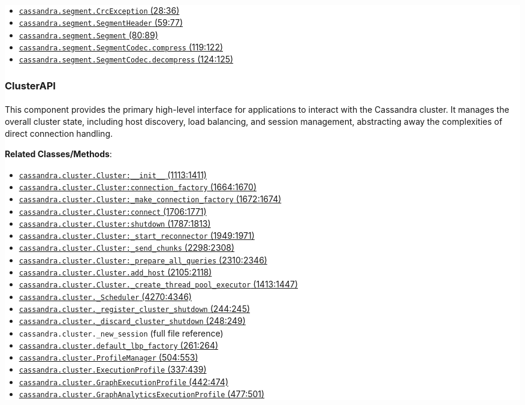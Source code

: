 - <a href="https://github.com/datastax/python-driver/blob/master/cassandra/segment.py#L28-L36" target="_blank" rel="noopener noreferrer">`cassandra.segment.CrcException` (28:36)</a>
- <a href="https://github.com/datastax/python-driver/blob/master/cassandra/segment.py#L59-L77" target="_blank" rel="noopener noreferrer">`cassandra.segment.SegmentHeader` (59:77)</a>
- <a href="https://github.com/datastax/python-driver/blob/master/cassandra/segment.py#L80-L89" target="_blank" rel="noopener noreferrer">`cassandra.segment.Segment` (80:89)</a>
- <a href="https://github.com/datastax/python-driver/blob/master/cassandra/segment.py#L119-L122" target="_blank" rel="noopener noreferrer">`cassandra.segment.SegmentCodec.compress` (119:122)</a>
- <a href="https://github.com/datastax/python-driver/blob/master/cassandra/segment.py#L124-L125" target="_blank" rel="noopener noreferrer">`cassandra.segment.SegmentCodec.decompress` (124:125)</a>


### ClusterAPI
This component provides the primary high-level interface for applications to interact with the Cassandra cluster. It manages the overall cluster state, including host discovery, load balancing, and session management, abstracting away the complexities of direct connection handling.


**Related Classes/Methods**:

- <a href="https://github.com/datastax/python-driver/blob/master/cassandra/cluster.py#L1113-L1411" target="_blank" rel="noopener noreferrer">`cassandra.cluster.Cluster:__init__` (1113:1411)</a>
- <a href="https://github.com/datastax/python-driver/blob/master/cassandra/cluster.py#L1664-L1670" target="_blank" rel="noopener noreferrer">`cassandra.cluster.Cluster:connection_factory` (1664:1670)</a>
- <a href="https://github.com/datastax/python-driver/blob/master/cassandra/cluster.py#L1672-L1674" target="_blank" rel="noopener noreferrer">`cassandra.cluster.Cluster:_make_connection_factory` (1672:1674)</a>
- <a href="https://github.com/datastax/python-driver/blob/master/cassandra/cluster.py#L1706-L1771" target="_blank" rel="noopener noreferrer">`cassandra.cluster.Cluster:connect` (1706:1771)</a>
- <a href="https://github.com/datastax/python-driver/blob/master/cassandra/cluster.py#L1787-L1813" target="_blank" rel="noopener noreferrer">`cassandra.cluster.Cluster:shutdown` (1787:1813)</a>
- <a href="https://github.com/datastax/python-driver/blob/master/cassandra/cluster.py#L1949-L1971" target="_blank" rel="noopener noreferrer">`cassandra.cluster.Cluster:_start_reconnector` (1949:1971)</a>
- <a href="https://github.com/datastax/python-driver/blob/master/cassandra/cluster.py#L2298-L2308" target="_blank" rel="noopener noreferrer">`cassandra.cluster.Cluster:_send_chunks` (2298:2308)</a>
- <a href="https://github.com/datastax/python-driver/blob/master/cassandra/cluster.py#L2310-L2346" target="_blank" rel="noopener noreferrer">`cassandra.cluster.Cluster:_prepare_all_queries` (2310:2346)</a>
- <a href="https://github.com/datastax/python-driver/blob/master/cassandra/cluster.py#L2105-L2118" target="_blank" rel="noopener noreferrer">`cassandra.cluster.Cluster.add_host` (2105:2118)</a>
- <a href="https://github.com/datastax/python-driver/blob/master/cassandra/cluster.py#L1413-L1447" target="_blank" rel="noopener noreferrer">`cassandra.cluster.Cluster._create_thread_pool_executor` (1413:1447)</a>
- <a href="https://github.com/datastax/python-driver/blob/master/cassandra/cluster.py#L4270-L4346" target="_blank" rel="noopener noreferrer">`cassandra.cluster._Scheduler` (4270:4346)</a>
- <a href="https://github.com/datastax/python-driver/blob/master/cassandra/cluster.py#L244-L245" target="_blank" rel="noopener noreferrer">`cassandra.cluster._register_cluster_shutdown` (244:245)</a>
- <a href="https://github.com/datastax/python-driver/blob/master/cassandra/cluster.py#L248-L249" target="_blank" rel="noopener noreferrer">`cassandra.cluster._discard_cluster_shutdown` (248:249)</a>
- `cassandra.cluster._new_session` (full file reference)
- <a href="https://github.com/datastax/python-driver/blob/master/cassandra/cluster.py#L261-L264" target="_blank" rel="noopener noreferrer">`cassandra.cluster.default_lbp_factory` (261:264)</a>
- <a href="https://github.com/datastax/python-driver/blob/master/cassandra/cluster.py#L504-L553" target="_blank" rel="noopener noreferrer">`cassandra.cluster.ProfileManager` (504:553)</a>
- <a href="https://github.com/datastax/python-driver/blob/master/cassandra/cluster.py#L337-L439" target="_blank" rel="noopener noreferrer">`cassandra.cluster.ExecutionProfile` (337:439)</a>
- <a href="https://github.com/datastax/python-driver/blob/master/cassandra/cluster.py#L442-L474" target="_blank" rel="noopener noreferrer">`cassandra.cluster.GraphExecutionProfile` (442:474)</a>
- <a href="https://github.com/datastax/python-driver/blob/master/cassandra/cluster.py#L477-L501" target="_blank" rel="noopener noreferrer">`cassandra.cluster.GraphAnalyticsExecutionProfile` (477:501)</a>